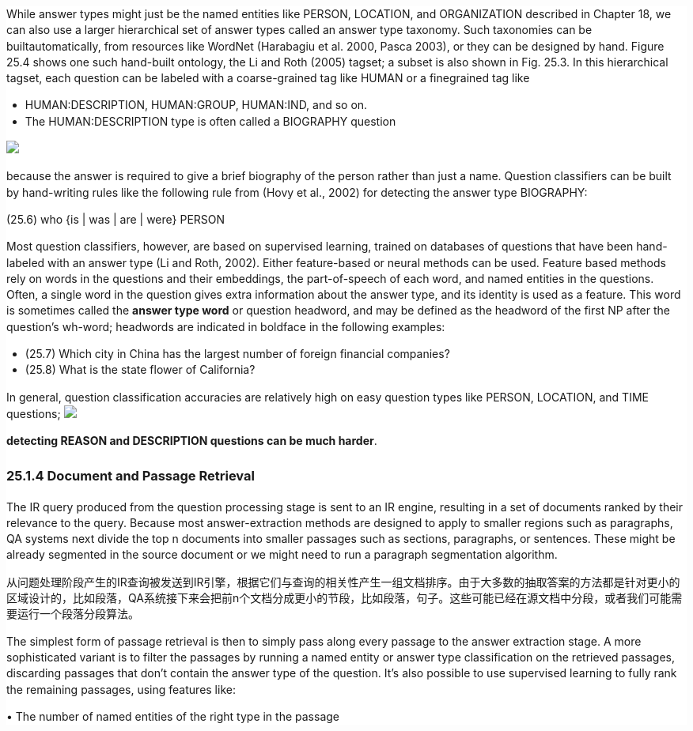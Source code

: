 While answer types might just be the named entities like PERSON, LOCATION, and ORGANIZATION described in Chapter 18, we can also use a larger hierarchical set of answer types called an answer type taxonomy. Such taxonomies can be builtautomatically, from resources like WordNet (Harabagiu et al. 2000, Pasca 2003), or they can be designed by hand. Figure 25.4 shows one such hand-built ontology, the
Li and Roth (2005) tagset; a subset is also shown in Fig. 25.3. In this hierarchical tagset, each question can be labeled with a coarse-grained tag like HUMAN or a finegrained tag like 

- HUMAN:DESCRIPTION, HUMAN:GROUP, HUMAN:IND, and so on.
- The HUMAN:DESCRIPTION type is often called a BIOGRAPHY question 

![](https://raw.githubusercontent.com/rejae/rejae.github.io/master/img/20191029225710QA_answer_type.png)

because the answer is required to give a brief biography of the person rather than just a name. Question classifiers can be built by hand-writing rules like the following rule from (Hovy et al., 2002) for detecting the answer type BIOGRAPHY:

(25.6) who {is | was | are | were} PERSON

Most question classifiers, however, are based on supervised learning, trained on databases of questions that have been hand-labeled with an answer type (Li and Roth, 2002). Either feature-based or neural methods can be used. Feature based methods rely on words in the questions and their embeddings, the part-of-speech of each word, and named entities in the questions. Often, a single word in the question
gives extra information about the answer type, and its identity is used as a feature.
This word is sometimes called the **answer type word** or question headword, and may be defined as the headword of the first NP after the question’s wh-word; headwords are indicated in boldface in the following examples:
- (25.7) Which city in China has the largest number of foreign financial companies?
- (25.8) What is the state flower of California?

In general, question classification accuracies are relatively high on easy question types like PERSON, LOCATION, and TIME questions; 
![](https://raw.githubusercontent.com/rejae/rejae.github.io/master/img/20191029225834_typology.png)



**detecting REASON and DESCRIPTION questions can be much harder**.

### 25.1.4 Document and Passage Retrieval
The IR query produced from the question processing stage is sent to an IR engine, resulting in a set of documents ranked by their relevance to the query. Because most answer-extraction methods are designed to apply to smaller regions such as paragraphs, QA systems next divide the top n documents into smaller passages such as sections, paragraphs, or sentences. These might be already segmented in the source document or we might need to run a paragraph segmentation algorithm.

从问题处理阶段产生的IR查询被发送到IR引擎，根据它们与查询的相关性产生一组文档排序。由于大多数的抽取答案的方法都是针对更小的区域设计的，比如段落，QA系统接下来会把前n个文档分成更小的节段，比如段落，句子。这些可能已经在源文档中分段，或者我们可能需要运行一个段落分段算法。

The simplest form of passage retrieval is then to simply pass along every passage to the answer extraction stage. A more sophisticated variant is to filter the passages by running a named entity or answer type classification on the retrieved passages, discarding passages that don’t contain the answer type of the question. It’s also possible to use supervised learning to fully rank the remaining passages, using features like:

• The number of named entities of the right type in the passage
